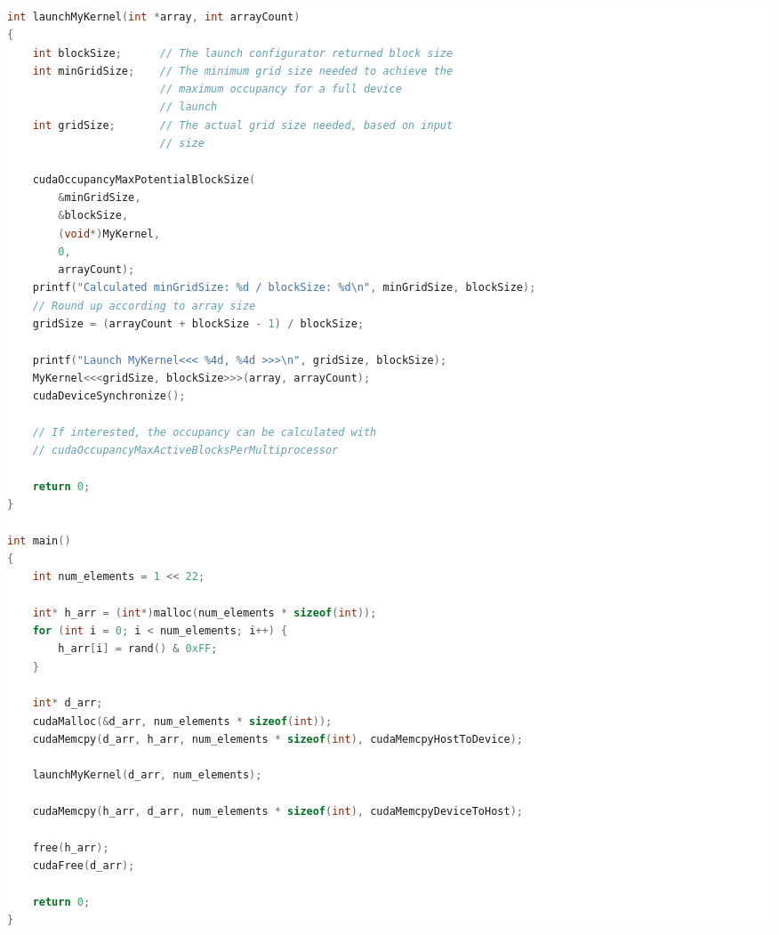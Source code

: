 ```c++
int launchMyKernel(int *array, int arrayCount)
{
    int blockSize;      // The launch configurator returned block size
    int minGridSize;    // The minimum grid size needed to achieve the
                        // maximum occupancy for a full device
                        // launch
    int gridSize;       // The actual grid size needed, based on input
                        // size
    
    cudaOccupancyMaxPotentialBlockSize(
        &minGridSize,
        &blockSize,
        (void*)MyKernel,
        0,
        arrayCount);
    printf("Calculated minGridSize: %d / blockSize: %d\n", minGridSize, blockSize);
    // Round up according to array size
    gridSize = (arrayCount + blockSize - 1) / blockSize;

    printf("Launch MyKernel<<< %4d, %4d >>>\n", gridSize, blockSize);
    MyKernel<<<gridSize, blockSize>>>(array, arrayCount);
    cudaDeviceSynchronize();

    // If interested, the occupancy can be calculated with
    // cudaOccupancyMaxActiveBlocksPerMultiprocessor

    return 0;
}

int main()
{
    int num_elements = 1 << 22;

    int* h_arr = (int*)malloc(num_elements * sizeof(int));
    for (int i = 0; i < num_elements; i++) {
        h_arr[i] = rand() & 0xFF;
    }

    int* d_arr;
    cudaMalloc(&d_arr, num_elements * sizeof(int));
    cudaMemcpy(d_arr, h_arr, num_elements * sizeof(int), cudaMemcpyHostToDevice);

    launchMyKernel(d_arr, num_elements);
    
    cudaMemcpy(h_arr, d_arr, num_elements * sizeof(int), cudaMemcpyDeviceToHost);

    free(h_arr);
    cudaFree(d_arr);

    return 0;
}
```

